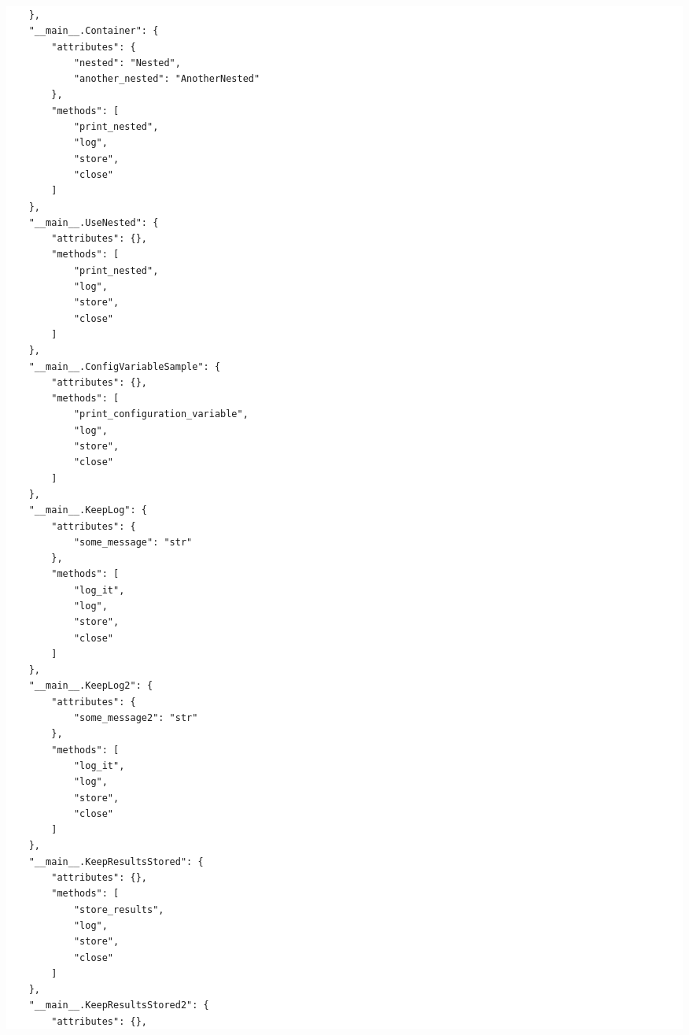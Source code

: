         },
        "__main__.Container": {
            "attributes": {
                "nested": "Nested",
                "another_nested": "AnotherNested"
            },
            "methods": [
                "print_nested",
                "log",
                "store",
                "close"
            ]
        },
        "__main__.UseNested": {
            "attributes": {},
            "methods": [
                "print_nested",
                "log",
                "store",
                "close"
            ]
        },
        "__main__.ConfigVariableSample": {
            "attributes": {},
            "methods": [
                "print_configuration_variable",
                "log",
                "store",
                "close"
            ]
        },
        "__main__.KeepLog": {
            "attributes": {
                "some_message": "str"
            },
            "methods": [
                "log_it",
                "log",
                "store",
                "close"
            ]
        },
        "__main__.KeepLog2": {
            "attributes": {
                "some_message2": "str"
            },
            "methods": [
                "log_it",
                "log",
                "store",
                "close"
            ]
        },
        "__main__.KeepResultsStored": {
            "attributes": {},
            "methods": [
                "store_results",
                "log",
                "store",
                "close"
            ]
        },
        "__main__.KeepResultsStored2": {
            "attributes": {},